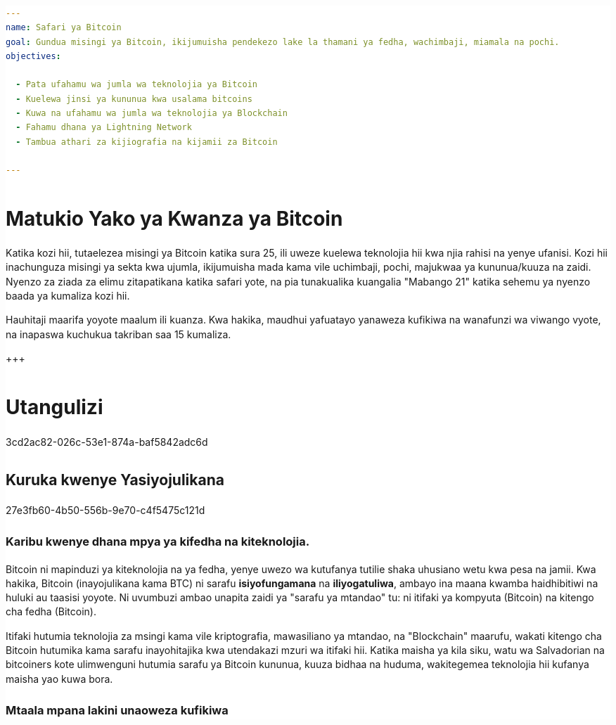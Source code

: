 ```yaml
---
name: Safari ya Bitcoin
goal: Gundua misingi ya Bitcoin, ikijumuisha pendekezo lake la thamani ya fedha, wachimbaji, miamala na pochi.
objectives: 

  - Pata ufahamu wa jumla wa teknolojia ya Bitcoin
  - Kuelewa jinsi ya kununua kwa usalama bitcoins
  - Kuwa na ufahamu wa jumla wa teknolojia ya Blockchain
  - Fahamu dhana ya Lightning Network
  - Tambua athari za kijiografia na kijamii za Bitcoin

---
```

# Matukio Yako ya Kwanza ya Bitcoin

Katika kozi hii, tutaelezea misingi ya Bitcoin katika sura 25, ili uweze kuelewa teknolojia hii kwa njia rahisi na yenye ufanisi. Kozi hii inachunguza misingi ya sekta kwa ujumla, ikijumuisha mada kama vile uchimbaji, pochi, majukwaa ya kununua/kuuza na zaidi. Nyenzo za ziada za elimu zitapatikana katika safari yote, na pia tunakualika kuangalia "Mabango 21" katika sehemu ya nyenzo baada ya kumaliza kozi hii.

Hauhitaji maarifa yoyote maalum ili kuanza. Kwa hakika, maudhui yafuatayo yanaweza kufikiwa na wanafunzi wa viwango vyote, na inapaswa kuchukua takriban saa 15 kumaliza.

+++
# Utangulizi

<partId>3cd2ac82-026c-53e1-874a-baf5842adc6d</partId>

## Kuruka kwenye Yasiyojulikana

<chapterId>27e3fb60-4b50-556b-9e70-c4f5475c121d</chapterId>

### Karibu kwenye dhana mpya ya kifedha na kiteknolojia.

Bitcoin ni mapinduzi ya kiteknolojia na ya fedha, yenye uwezo wa kutufanya tutilie shaka uhusiano wetu kwa pesa na jamii. Kwa hakika, Bitcoin (inayojulikana kama BTC) ni sarafu **isiyofungamana** na **iliyogatuliwa**, ambayo ina maana kwamba haidhibitiwi na huluki au taasisi yoyote. Ni uvumbuzi ambao unapita zaidi ya "sarafu ya mtandao" tu: ni itifaki ya kompyuta (Bitcoin) na kitengo cha fedha (Bitcoin).

Itifaki hutumia teknolojia za msingi kama vile kriptografia, mawasiliano ya mtandao, na "Blockchain" maarufu, wakati kitengo cha Bitcoin hutumika kama sarafu inayohitajika kwa utendakazi mzuri wa itifaki hii. Katika maisha ya kila siku, watu wa Salvadorian na bitcoiners kote ulimwenguni hutumia sarafu ya Bitcoin kununua, kuuza bidhaa na huduma, wakitegemea teknolojia hii kufanya maisha yao kuwa bora.

### Mtaala mpana lakini unaoweza kufikiwa
